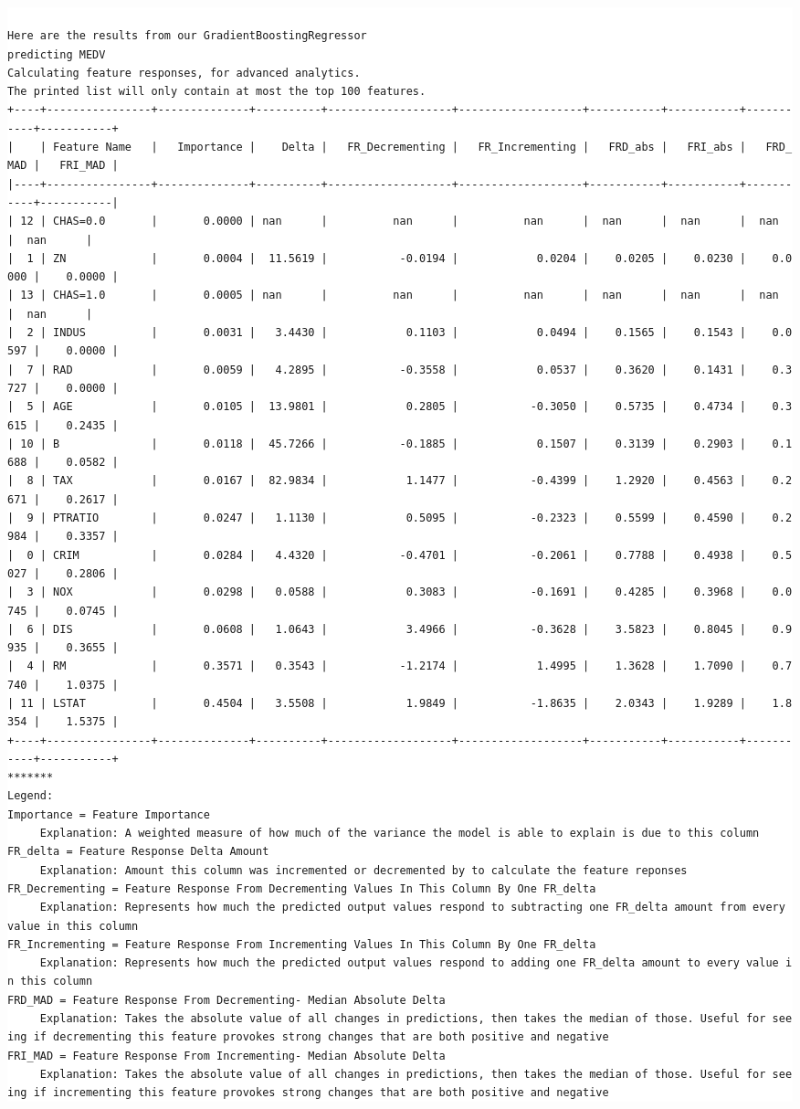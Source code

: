 ```
 
Here are the results from our GradientBoostingRegressor
predicting MEDV
Calculating feature responses, for advanced analytics.
The printed list will only contain at most the top 100 features.
+----+----------------+--------------+----------+-------------------+-------------------+-----------+-----------+-----------+-----------+
|    | Feature Name   |   Importance |    Delta |   FR_Decrementing |   FR_Incrementing |   FRD_abs |   FRI_abs |   FRD_MAD |   FRI_MAD |
|----+----------------+--------------+----------+-------------------+-------------------+-----------+-----------+-----------+-----------|
| 12 | CHAS=0.0       |       0.0000 | nan      |          nan      |          nan      |  nan      |  nan      |  nan      |  nan      |
|  1 | ZN             |       0.0004 |  11.5619 |           -0.0194 |            0.0204 |    0.0205 |    0.0230 |    0.0000 |    0.0000 |
| 13 | CHAS=1.0       |       0.0005 | nan      |          nan      |          nan      |  nan      |  nan      |  nan      |  nan      |
|  2 | INDUS          |       0.0031 |   3.4430 |            0.1103 |            0.0494 |    0.1565 |    0.1543 |    0.0597 |    0.0000 |
|  7 | RAD            |       0.0059 |   4.2895 |           -0.3558 |            0.0537 |    0.3620 |    0.1431 |    0.3727 |    0.0000 |
|  5 | AGE            |       0.0105 |  13.9801 |            0.2805 |           -0.3050 |    0.5735 |    0.4734 |    0.3615 |    0.2435 |
| 10 | B              |       0.0118 |  45.7266 |           -0.1885 |            0.1507 |    0.3139 |    0.2903 |    0.1688 |    0.0582 |
|  8 | TAX            |       0.0167 |  82.9834 |            1.1477 |           -0.4399 |    1.2920 |    0.4563 |    0.2671 |    0.2617 |
|  9 | PTRATIO        |       0.0247 |   1.1130 |            0.5095 |           -0.2323 |    0.5599 |    0.4590 |    0.2984 |    0.3357 |
|  0 | CRIM           |       0.0284 |   4.4320 |           -0.4701 |           -0.2061 |    0.7788 |    0.4938 |    0.5027 |    0.2806 |
|  3 | NOX            |       0.0298 |   0.0588 |            0.3083 |           -0.1691 |    0.4285 |    0.3968 |    0.0745 |    0.0745 |
|  6 | DIS            |       0.0608 |   1.0643 |            3.4966 |           -0.3628 |    3.5823 |    0.8045 |    0.9935 |    0.3655 |
|  4 | RM             |       0.3571 |   0.3543 |           -1.2174 |            1.4995 |    1.3628 |    1.7090 |    0.7740 |    1.0375 |
| 11 | LSTAT          |       0.4504 |   3.5508 |            1.9849 |           -1.8635 |    2.0343 |    1.9289 |    1.8354 |    1.5375 |
+----+----------------+--------------+----------+-------------------+-------------------+-----------+-----------+-----------+-----------+
*******
Legend:
Importance = Feature Importance
     Explanation: A weighted measure of how much of the variance the model is able to explain is due to this column
FR_delta = Feature Response Delta Amount
     Explanation: Amount this column was incremented or decremented by to calculate the feature reponses
FR_Decrementing = Feature Response From Decrementing Values In This Column By One FR_delta
     Explanation: Represents how much the predicted output values respond to subtracting one FR_delta amount from every value in this column
FR_Incrementing = Feature Response From Incrementing Values In This Column By One FR_delta
     Explanation: Represents how much the predicted output values respond to adding one FR_delta amount to every value in this column
FRD_MAD = Feature Response From Decrementing- Median Absolute Delta
     Explanation: Takes the absolute value of all changes in predictions, then takes the median of those. Useful for seeing if decrementing this feature provokes strong changes that are both positive and negative
FRI_MAD = Feature Response From Incrementing- Median Absolute Delta
     Explanation: Takes the absolute value of all changes in predictions, then takes the median of those. Useful for seeing if incrementing this feature provokes strong changes that are both positive and negative
```